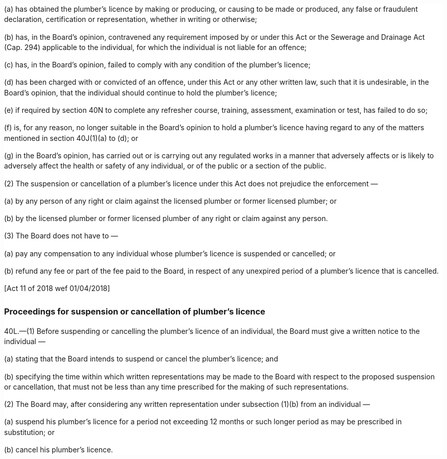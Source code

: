 (a) has obtained the plumber’s licence by making or producing, or causing to be made or produced, any false or fraudulent declaration, certification or representation, whether in writing or otherwise;

(b) has, in the Board’s opinion, contravened any requirement imposed by or under this Act or the Sewerage and Drainage Act (Cap. 294) applicable to the individual, for which the individual is not liable for an offence;

(c) has, in the Board’s opinion, failed to comply with any condition of the plumber’s licence;

(d) has been charged with or convicted of an offence, under this Act or any other written law, such that it is undesirable, in the Board’s opinion, that the individual should continue to hold the plumber’s licence;

(e) if required by section 40N to complete any refresher course, training, assessment, examination or test, has failed to do so;

(f) is, for any reason, no longer suitable in the Board’s opinion to hold a plumber’s licence having regard to any of the matters mentioned in section 40J(1)(a) to (d); or

(g) in the Board’s opinion, has carried out or is carrying out any regulated works in a manner that adversely affects or is likely to adversely affect the health or safety of any individual, or of the public or a section of the public.

(2) The suspension or cancellation of a plumber’s licence under this Act does not prejudice the enforcement —

(a) by any person of any right or claim against the licensed plumber or former licensed plumber; or

(b) by the licensed plumber or former licensed plumber of any right or claim against any person.

(3) The Board does not have to —

(a) pay any compensation to any individual whose plumber’s licence is suspended or cancelled; or

(b) refund any fee or part of the fee paid to the Board, in respect of any unexpired period of a plumber’s licence that is cancelled.

[Act 11 of 2018 wef 01/04/2018]

### Proceedings for suspension or cancellation of plumber’s licence

40L\.—(1) Before suspending or cancelling the plumber’s licence of an individual, the Board must give a written notice to the individual —

(a) stating that the Board intends to suspend or cancel the plumber’s licence; and

(b) specifying the time within which written representations may be made to the Board with respect to the proposed suspension or cancellation, that must not be less than any time prescribed for the making of such representations.

(2) The Board may, after considering any written representation under subsection (1)(b) from an individual —

(a) suspend his plumber’s licence for a period not exceeding 12 months or such longer period as may be prescribed in substitution; or

(b) cancel his plumber’s licence.
